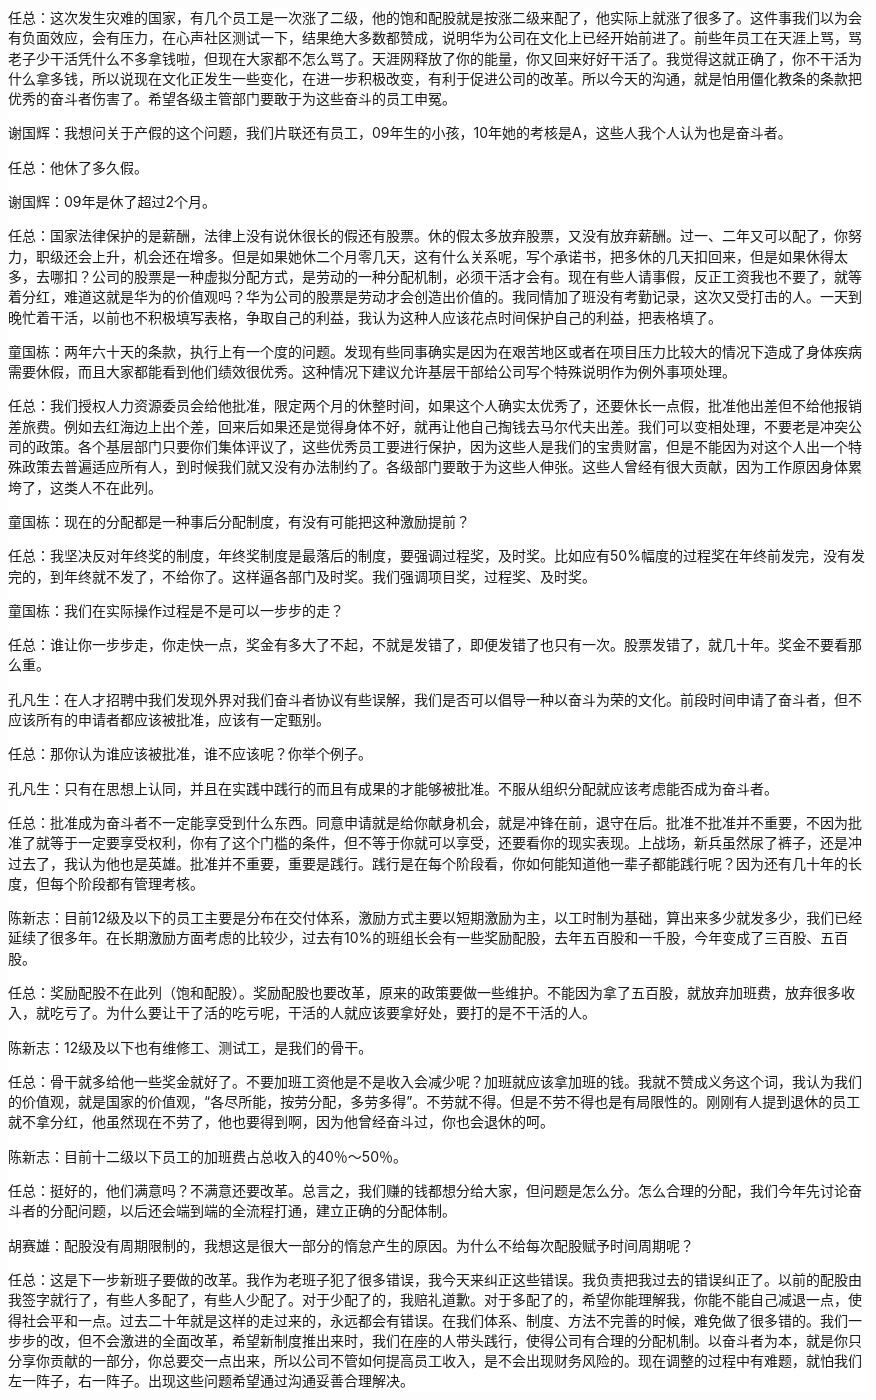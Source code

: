 任总：这次发生灾难的国家，有几个员工是一次涨了二级，他的饱和配股就是按涨二级来配了，他实际上就涨了很多了。这件事我们以为会有负面效应，会有压力，在心声社区测试一下，结果绝大多数都赞成，说明华为公司在文化上已经开始前进了。前些年员工在天涯上骂，骂老子少干活凭什么不多拿钱啦，但现在大家都不怎么骂了。天涯网释放了你的能量，你又回来好好干活了。我觉得这就正确了，你不干活为什么拿多钱，所以说现在文化正发生一些变化，在进一步积极改变，有利于促进公司的改革。所以今天的沟通，就是怕用僵化教条的条款把优秀的奋斗者伤害了。希望各级主管部门要敢于为这些奋斗的员工申冤。

谢国辉：我想问关于产假的这个问题，我们片联还有员工，09年生的小孩，10年她的考核是A，这些人我个人认为也是奋斗者。

任总：他休了多久假。

谢国辉：09年是休了超过2个月。

任总：国家法律保护的是薪酬，法律上没有说休很长的假还有股票。休的假太多放弃股票，又没有放弃薪酬。过一、二年又可以配了，你努力，职级还会上升，机会还在增多。但是如果她休二个月零几天，这有什么关系呢，写个承诺书，把多休的几天扣回来，但是如果休得太多，去哪扣？公司的股票是一种虚拟分配方式，是劳动的一种分配机制，必须干活才会有。现在有些人请事假，反正工资我也不要了，就等着分红，难道这就是华为的价值观吗？华为公司的股票是劳动才会创造出价值的。我同情加了班没有考勤记录，这次又受打击的人。一天到晚忙着干活，以前也不积极填写表格，争取自己的利益，我认为这种人应该花点时间保护自己的利益，把表格填了。

童国栋：两年六十天的条款，执行上有一个度的问题。发现有些同事确实是因为在艰苦地区或者在项目压力比较大的情况下造成了身体疾病需要休假，而且大家都能看到他们绩效很优秀。这种情况下建议允许基层干部给公司写个特殊说明作为例外事项处理。

任总：我们授权人力资源委员会给他批准，限定两个月的休整时间，如果这个人确实太优秀了，还要休长一点假，批准他出差但不给他报销差旅费。例如去红海边上出个差，回来后如果还是觉得身体不好，就再让他自己掏钱去马尔代夫出差。我们可以变相处理，不要老是冲突公司的政策。各个基层部门只要你们集体评议了，这些优秀员工要进行保护，因为这些人是我们的宝贵财富，但是不能因为对这个人出一个特殊政策去普遍适应所有人，到时候我们就又没有办法制约了。各级部门要敢于为这些人伸张。这些人曾经有很大贡献，因为工作原因身体累垮了，这类人不在此列。

童国栋：现在的分配都是一种事后分配制度，有没有可能把这种激励提前？

任总：我坚决反对年终奖的制度，年终奖制度是最落后的制度，要强调过程奖，及时奖。比如应有50%幅度的过程奖在年终前发完，没有发完的，到年终就不发了，不给你了。这样逼各部门及时奖。我们强调项目奖，过程奖、及时奖。

童国栋：我们在实际操作过程是不是可以一步步的走？

任总：谁让你一步步走，你走快一点，奖金有多大了不起，不就是发错了，即便发错了也只有一次。股票发错了，就几十年。奖金不要看那么重。

孔凡生：在人才招聘中我们发现外界对我们奋斗者协议有些误解，我们是否可以倡导一种以奋斗为荣的文化。前段时间申请了奋斗者，但不应该所有的申请者都应该被批准，应该有一定甄别。

任总：那你认为谁应该被批准，谁不应该呢？你举个例子。

孔凡生：只有在思想上认同，并且在实践中践行的而且有成果的才能够被批准。不服从组织分配就应该考虑能否成为奋斗者。

任总：批准成为奋斗者不一定能享受到什么东西。同意申请就是给你献身机会，就是冲锋在前，退守在后。批准不批准并不重要，不因为批准了就等于一定要享受权利，你有了这个门槛的条件，但不等于你就可以享受，还要看你的现实表现。上战场，新兵虽然尿了裤子，还是冲过去了，我认为他也是英雄。批准并不重要，重要是践行。践行是在每个阶段看，你如何能知道他一辈子都能践行呢？因为还有几十年的长度，但每个阶段都有管理考核。

陈新志：目前12级及以下的员工主要是分布在交付体系，激励方式主要以短期激励为主，以工时制为基础，算出来多少就发多少，我们已经延续了很多年。在长期激励方面考虑的比较少，过去有10%的班组长会有一些奖励配股，去年五百股和一千股，今年变成了三百股、五百股。

任总：奖励配股不在此列（饱和配股）。奖励配股也要改革，原来的政策要做一些维护。不能因为拿了五百股，就放弃加班费，放弃很多收入，就吃亏了。为什么要让干了活的吃亏呢，干活的人就应该要拿好处，要打的是不干活的人。

陈新志：12级及以下也有维修工、测试工，是我们的骨干。

任总：骨干就多给他一些奖金就好了。不要加班工资他是不是收入会减少呢？加班就应该拿加班的钱。我就不赞成义务这个词，我认为我们的价值观，就是国家的价值观，“各尽所能，按劳分配，多劳多得”。不劳就不得。但是不劳不得也是有局限性的。刚刚有人提到退休的员工就不拿分红，他虽然现在不劳了，他也要得到啊，因为他曾经奋斗过，你也会退休的呵。

陈新志：目前十二级以下员工的加班费占总收入的40％～50％。

任总：挺好的，他们满意吗？不满意还要改革。总言之，我们赚的钱都想分给大家，但问题是怎么分。怎么合理的分配，我们今年先讨论奋斗者的分配问题，以后还会端到端的全流程打通，建立正确的分配体制。

胡赛雄：配股没有周期限制的，我想这是很大一部分的惰怠产生的原因。为什么不给每次配股赋予时间周期呢？

任总：这是下一步新班子要做的改革。我作为老班子犯了很多错误，我今天来纠正这些错误。我负责把我过去的错误纠正了。以前的配股由我签字就行了，有些人多配了，有些人少配了。对于少配了的，我赔礼道歉。对于多配了的，希望你能理解我，你能不能自己减退一点，使得社会平和一点。过去二十年就是这样的走过来的，永远都会有错误。在我们体系、制度、方法不完善的时候，难免做了很多错的。我们一步步的改，但不会激进的全面改革，希望新制度推出来时，我们在座的人带头践行，使得公司有合理的分配机制。以奋斗者为本，就是你只分享你贡献的一部分，你总要交一点出来，所以公司不管如何提高员工收入，是不会出现财务风险的。现在调整的过程中有难题，就怕我们左一阵子，右一阵子。出现这些问题希望通过沟通妥善合理解决。
